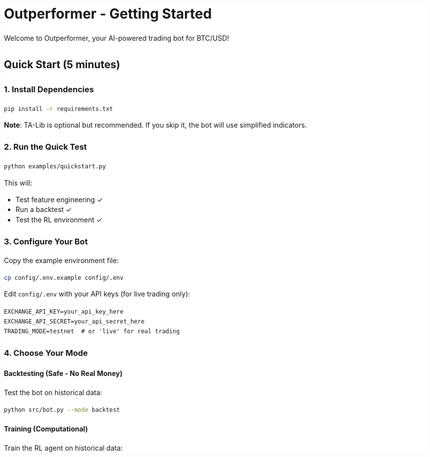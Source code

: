 # Outperformer - Getting Started

Welcome to Outperformer, your AI-powered trading bot for BTC/USD!

## Quick Start (5 minutes)

### 1. Install Dependencies

```bash
pip install -r requirements.txt
```

**Note**: TA-Lib is optional but recommended. If you skip it, the bot will use simplified indicators.

### 2. Run the Quick Test

```bash
python examples/quickstart.py
```

This will:
- Test feature engineering ✓
- Run a backtest ✓
- Test the RL environment ✓

### 3. Configure Your Bot

Copy the example environment file:

```bash
cp config/.env.example config/.env
```

Edit `config/.env` with your API keys (for live trading only):

```env
EXCHANGE_API_KEY=your_api_key_here
EXCHANGE_API_SECRET=your_api_secret_here
TRADING_MODE=testnet  # or 'live' for real trading
```

### 4. Choose Your Mode

#### Backtesting (Safe - No Real Money)

Test the bot on historical data:

```bash
python src/bot.py --mode backtest
```

#### Training (Computational)

Train the RL agent on historical data:
